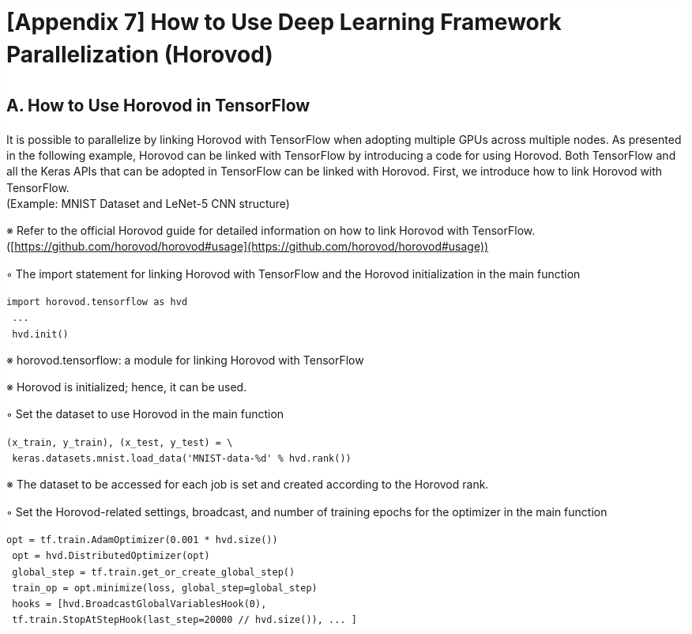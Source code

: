 # \[Appendix 7] How to Use Deep Learning Framework Parallelization (Horovod)

## A. How to Use Horovod in TensorFlow

It is possible to parallelize by linking Horovod with TensorFlow when adopting multiple GPUs across multiple nodes. As presented in the following example, Horovod can be linked with TensorFlow by introducing a code for using Horovod. Both TensorFlow and all the Keras APIs that can be adopted in TensorFlow can be linked with Horovod. First, we introduce how to link Horovod with TensorFlow.\
(Example: MNIST Dataset and LeNet-5 CNN structure)

&#x20;

※ Refer to the official Horovod guide for detailed information on how to link Horovod with TensorFlow.\
([https://github.com/horovod/horovod#usage](https://github.com/horovod/horovod#usage))

&#x20;

◦ The import statement for linking Horovod with TensorFlow and the Horovod initialization in the main function

&#x20;

```
import horovod.tensorflow as hvd
 ...
 hvd.init()
```

&#x20;

※ horovod.tensorflow: a module for linking Horovod with TensorFlow

※ Horovod is initialized; hence, it can be used.

&#x20;

◦ Set the dataset to use Horovod in the main function

&#x20;

```
(x_train, y_train), (x_test, y_test) = \
 keras.datasets.mnist.load_data('MNIST-data-%d' % hvd.rank())
```

&#x20;

※ The dataset to be accessed for each job is set and created according to the Horovod rank.

&#x20;

◦ Set the Horovod-related settings, broadcast, and number of training epochs for the optimizer in the main function

&#x20;

```
opt = tf.train.AdamOptimizer(0.001 * hvd.size())
 opt = hvd.DistributedOptimizer(opt)
 global_step = tf.train.get_or_create_global_step()
 train_op = opt.minimize(loss, global_step=global_step)
 hooks = [hvd.BroadcastGlobalVariablesHook(0),
 tf.train.StopAtStepHook(last_step=20000 // hvd.size()), ... ]
```
